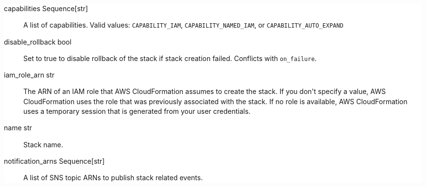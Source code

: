 </div>

<div>
<pulumi-choosable type="language" values="python">
<dl class="resources-properties"><dt class="property-optional"
            title="Optional">
        <span id="capabilities_python">
<a data-swiftype-name="resource-property" data-swiftype-type="text" href="#capabilities_python" style="color: inherit; text-decoration: inherit;">capabilities</a>
</span>
        <span class="property-indicator"></span>
        <span class="property-type">Sequence[str]</span>
    </dt>
    <dd><p>A list of capabilities.
Valid values: <code>CAPABILITY_IAM</code>, <code>CAPABILITY_NAMED_IAM</code>, or <code>CAPABILITY_AUTO_EXPAND</code></p>
</dd><dt class="property-optional property-replacement"
            title="Optional">
        <span id="disable_rollback_python">
<a data-swiftype-name="resource-property" data-swiftype-type="text" href="#disable_rollback_python" style="color: inherit; text-decoration: inherit;">disable_<wbr>rollback</a>
</span>
        <span class="property-indicator"></span>
        <span class="property-type">bool</span>
    </dt>
    <dd><p>Set to true to disable rollback of the stack if stack creation failed.
Conflicts with <code>on_failure</code>.</p>
</dd><dt class="property-optional"
            title="Optional">
        <span id="iam_role_arn_python">
<a data-swiftype-name="resource-property" data-swiftype-type="text" href="#iam_role_arn_python" style="color: inherit; text-decoration: inherit;">iam_<wbr>role_<wbr>arn</a>
</span>
        <span class="property-indicator"></span>
        <span class="property-type">str</span>
    </dt>
    <dd><p>The ARN of an IAM role that AWS CloudFormation assumes to create the stack. If you don't specify a value, AWS CloudFormation uses the role that was previously associated with the stack. If no role is available, AWS CloudFormation uses a temporary session that is generated from your user credentials.</p>
</dd><dt class="property-optional property-replacement"
            title="Optional">
        <span id="name_python">
<a data-swiftype-name="resource-property" data-swiftype-type="text" href="#name_python" style="color: inherit; text-decoration: inherit;">name</a>
</span>
        <span class="property-indicator"></span>
        <span class="property-type">str</span>
    </dt>
    <dd><p>Stack name.</p>
</dd><dt class="property-optional"
            title="Optional">
        <span id="notification_arns_python">
<a data-swiftype-name="resource-property" data-swiftype-type="text" href="#notification_arns_python" style="color: inherit; text-decoration: inherit;">notification_<wbr>arns</a>
</span>
        <span class="property-indicator"></span>
        <span class="property-type">Sequence[str]</span>
    </dt>
    <dd><p>A list of SNS topic ARNs to publish stack related events.</p>
</dd><dt class="property-optional property-replacement"
            title="Optional">
        <span id="on_failure_python">